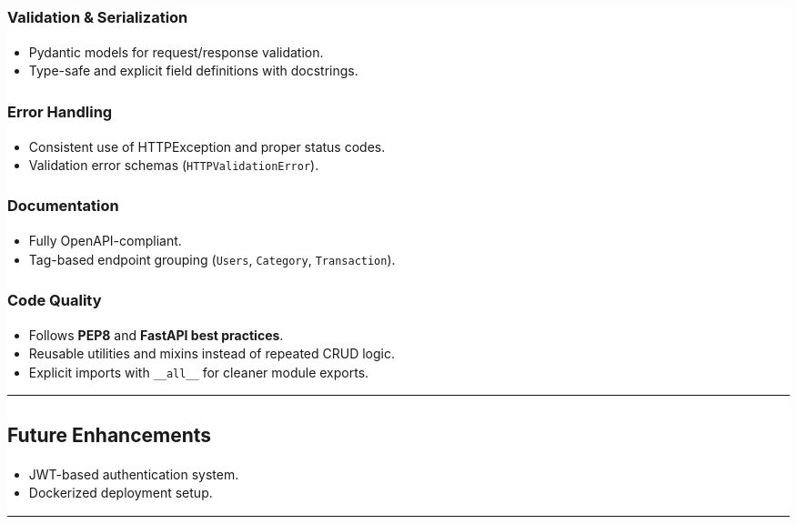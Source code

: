 ### **Validation & Serialization**

* Pydantic models for request/response validation.
* Type-safe and explicit field definitions with docstrings.

### **Error Handling**

* Consistent use of HTTPException and proper status codes.
* Validation error schemas (`HTTPValidationError`).

### **Documentation**

* Fully OpenAPI-compliant.
* Tag-based endpoint grouping (`Users`, `Category`, `Transaction`).

### **Code Quality**

* Follows **PEP8** and **FastAPI best practices**.
* Reusable utilities and mixins instead of repeated CRUD logic.
* Explicit imports with `__all__` for cleaner module exports.

---

## Future Enhancements

* JWT-based authentication system.
* Dockerized deployment setup.

---
